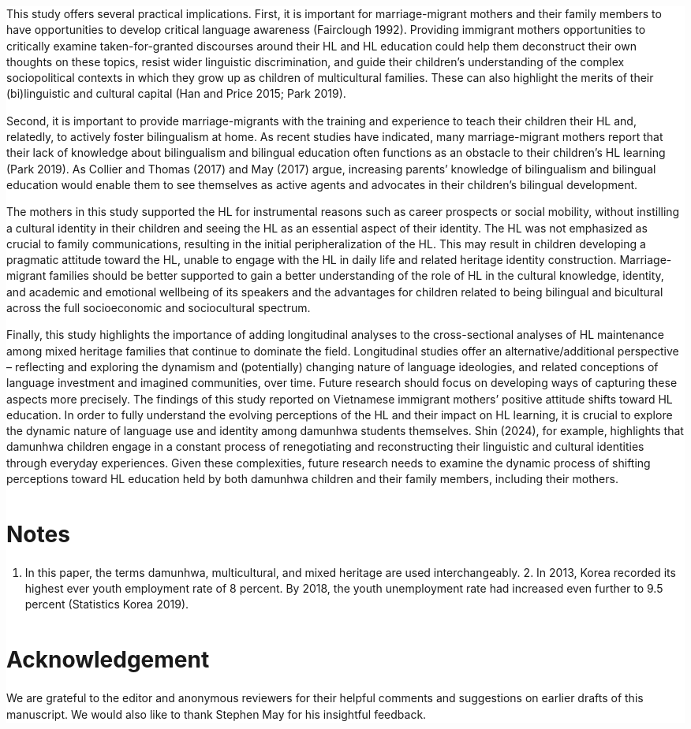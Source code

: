 This study offers several practical implications. First, it is important for marriage-migrant mothers and their family members to have opportunities to develop critical language awareness (Fairclough 1992). Providing immigrant mothers opportunities to critically examine taken-for-granted discourses around their HL and HL education could help them deconstruct their own thoughts on these topics, resist wider linguistic discrimination, and guide their children’s understanding of the complex sociopolitical contexts in which they grow up as children of multicultural families. These can also highlight the merits of their (bi)linguistic and cultural capital (Han and Price 2015; Park 2019).

Second, it is important to provide marriage-migrants with the training and experience to teach their children their HL and, relatedly, to actively foster bilingualism at home. As recent studies have indicated, many marriage-migrant mothers report that their lack of knowledge about bilingualism and bilingual education often functions as an obstacle to their children’s HL learning (Park 2019). As Collier and Thomas (2017) and May (2017) argue, increasing parents’ knowledge of bilingualism and bilingual education would enable them to see themselves as active agents and advocates in their children’s bilingual development.

The mothers in this study supported the HL for instrumental reasons such as career prospects or social mobility, without instilling a cultural identity in their children and seeing the HL as an essential aspect of their identity. The HL was not emphasized as crucial to family communications, resulting in the initial peripheralization of the HL. This may result in children developing a pragmatic attitude toward the HL, unable to engage with the HL in daily life and related heritage identity construction. Marriage-migrant families should be better supported to gain a better understanding of the role of HL in the cultural knowledge, identity, and academic and emotional wellbeing of its speakers and the advantages for children related to being bilingual and bicultural across the full socioeconomic and sociocultural spectrum.

Finally, this study highlights the importance of adding longitudinal analyses to the cross-sectional analyses of HL maintenance among mixed heritage families that continue to dominate the field. Longitudinal studies offer an alternative/additional perspective – reflecting and exploring the dynamism and (potentially) changing nature of language ideologies, and related conceptions of language investment and imagined communities, over time. Future research should focus on developing ways of capturing these aspects more precisely. The findings of this study reported on Vietnamese immigrant mothers’ positive attitude shifts toward HL education. In order to fully understand the evolving perceptions of the HL and their impact on HL learning, it is crucial to explore the dynamic nature of language use and identity among damunhwa students themselves. Shin (2024), for example, highlights that damunhwa children engage in a constant process of renegotiating and reconstructing their linguistic and cultural identities through everyday experiences. Given these complexities, future research needs to examine the dynamic process of shifting perceptions toward HL education held by both damunhwa children and their family members, including their mothers.

# Notes

1. In this paper, the terms damunhwa, multicultural, and mixed heritage are used interchangeably. 2. In 2013, Korea recorded its highest ever youth employment rate of 8 percent. By 2018, the youth unemployment rate had increased even further to 9.5 percent (Statistics Korea 2019).

# Acknowledgement

We are grateful to the editor and anonymous reviewers for their helpful comments and suggestions on earlier drafts of this manuscript. We would also like to thank Stephen May for his insightful feedback.
